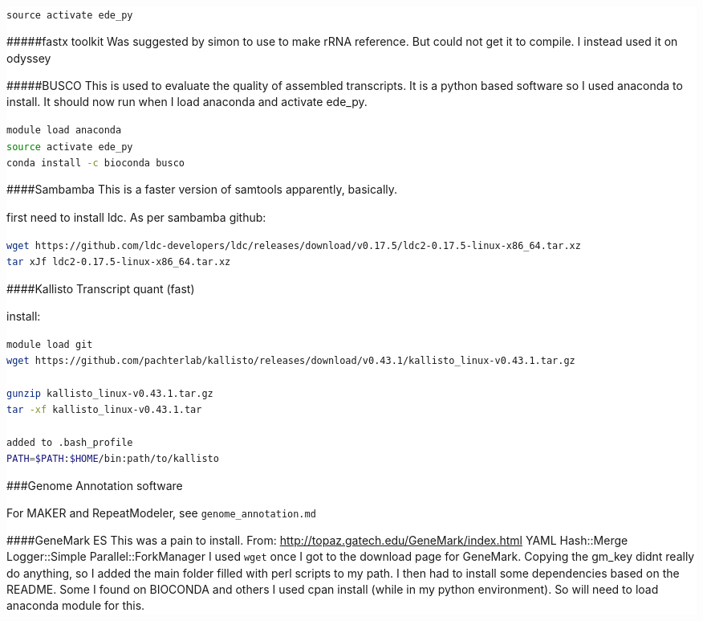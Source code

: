 ```
source activate ede_py
```

#####fastx toolkit
Was suggested by simon to use to make rRNA reference. But could not get it to compile. I instead used it on odyssey

#####BUSCO
This is used to evaluate the quality of assembled transcripts. It is a python based software so I used anaconda to install. It should now run when I load anaconda and activate ede_py.

```bash
module load anaconda
source activate ede_py
conda install -c bioconda busco
```

####Sambamba
This is a faster version of samtools apparently, basically.

first need to install ldc. As per sambamba github:
```bash
wget https://github.com/ldc-developers/ldc/releases/download/v0.17.5/ldc2-0.17.5-linux-x86_64.tar.xz
tar xJf ldc2-0.17.5-linux-x86_64.tar.xz

```

####Kallisto
Transcript quant (fast)

install:
```bash
module load git
wget https://github.com/pachterlab/kallisto/releases/download/v0.43.1/kallisto_linux-v0.43.1.tar.gz

gunzip kallisto_linux-v0.43.1.tar.gz
tar -xf kallisto_linux-v0.43.1.tar

added to .bash_profile
PATH=$PATH:$HOME/bin:path/to/kallisto
```
###Genome Annotation software

For MAKER and RepeatModeler, see `genome_annotation.md`

####GeneMark ES
This was a pain to install. From:
http://topaz.gatech.edu/GeneMark/index.html
YAML
   Hash::Merge
   Logger::Simple
   Parallel::ForkManager
I used `wget` once I got to the download page for GeneMark. Copying the gm_key didnt really do anything, so I added the main folder filled with perl scripts to my path. I then had to install some dependencies based on the README. Some I found on BIOCONDA and others I used cpan install (while in my python environment). So will need to load anaconda module for this.

